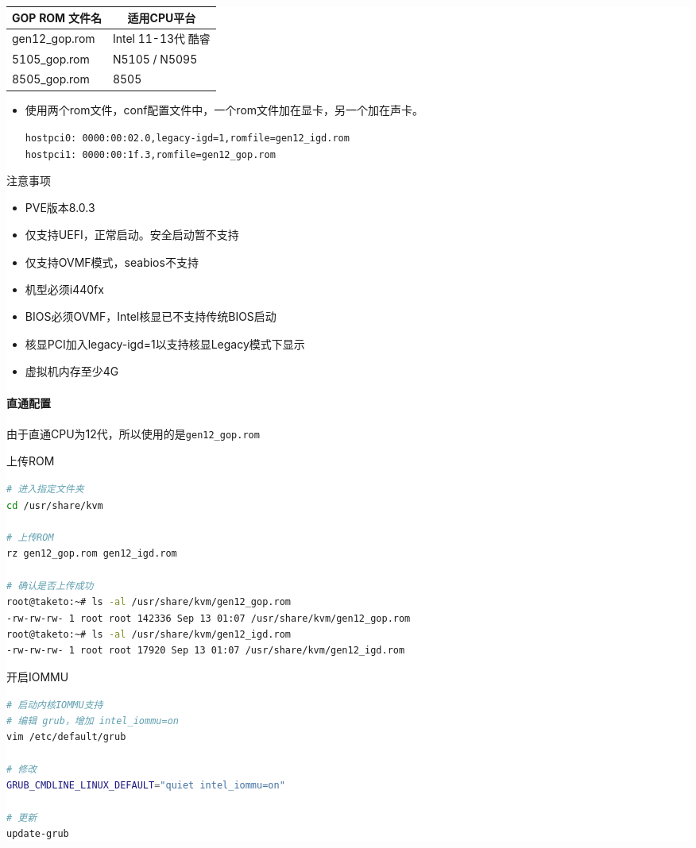 | GOP ROM 文件名 | 适用CPU平台        |
| -------------- | ------------------ |
| gen12_gop.rom  | Intel 11-13代 酷睿 |
| 5105_gop.rom   | N5105 / N5095      |
| 8505_gop.rom   | 8505               |

- 使用两个rom文件，conf配置文件中，一个rom文件加在显卡，另一个加在声卡。

  ```sh
  hostpci0: 0000:00:02.0,legacy-igd=1,romfile=gen12_igd.rom
  hostpci1: 0000:00:1f.3,romfile=gen12_gop.rom
  ```

注意事项

- PVE版本8.0.3
- 仅支持UEFI，正常启动。安全启动暂不支持
- 仅支持OVMF模式，seabios不支持
- 机型必须i440fx

- BIOS必须OVMF，Intel核显已不支持传统BIOS启动
- 核显PCI加入legacy-igd=1以支持核显Legacy模式下显示
- 虚拟机内存至少4G

#### 直通配置

由于直通CPU为12代，所以使用的是`gen12_gop.rom`

上传ROM

```sh
# 进入指定文件夹
cd /usr/share/kvm

# 上传ROM
rz gen12_gop.rom gen12_igd.rom

# 确认是否上传成功
root@taketo:~# ls -al /usr/share/kvm/gen12_gop.rom
-rw-rw-rw- 1 root root 142336 Sep 13 01:07 /usr/share/kvm/gen12_gop.rom
root@taketo:~# ls -al /usr/share/kvm/gen12_igd.rom
-rw-rw-rw- 1 root root 17920 Sep 13 01:07 /usr/share/kvm/gen12_igd.rom
```

开启IOMMU

```sh
# 启动内核IOMMU支持
# 编辑 grub，增加 intel_iommu=on
vim /etc/default/grub

# 修改
GRUB_CMDLINE_LINUX_DEFAULT="quiet intel_iommu=on"

# 更新
update-grub
```
